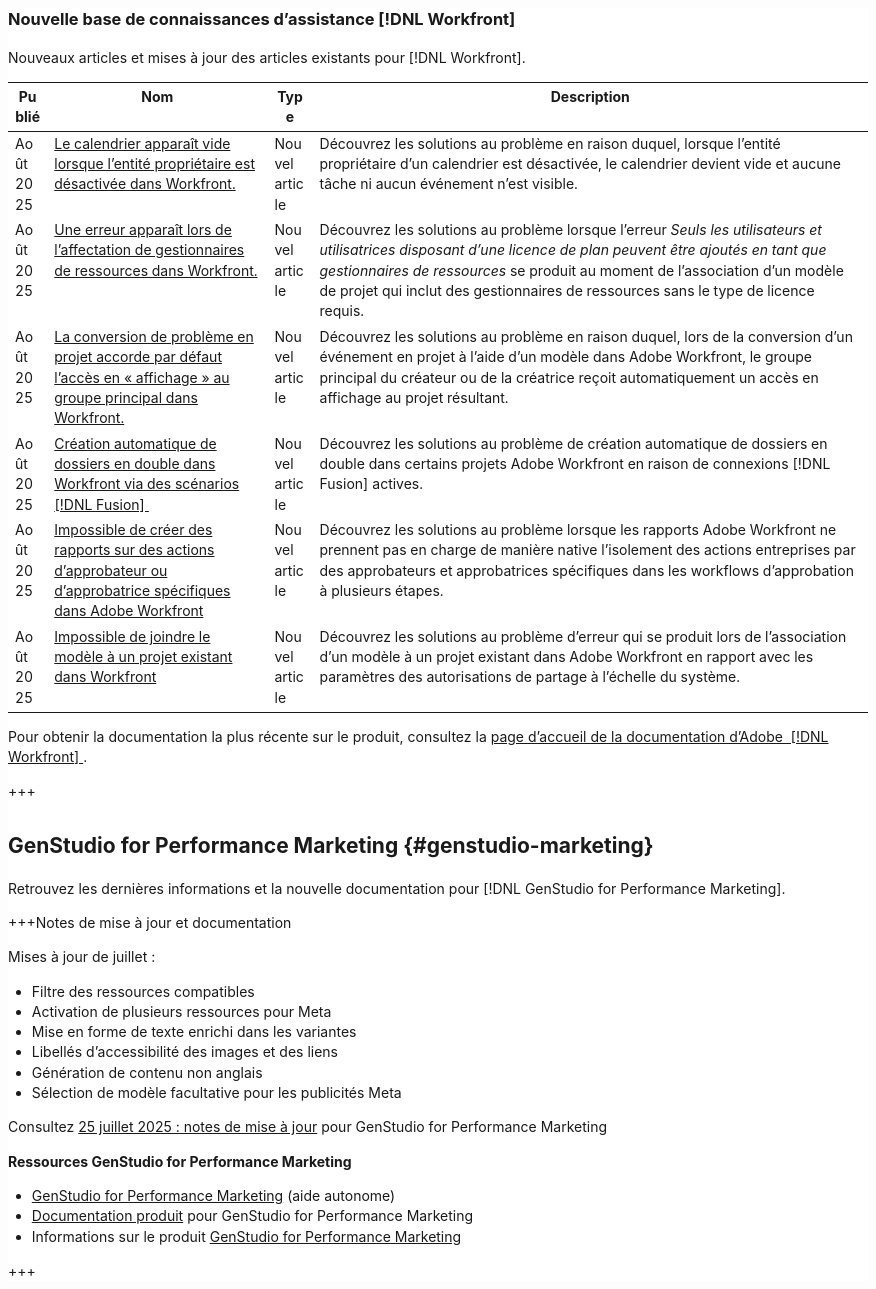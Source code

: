 ### Nouvelle base de connaissances d’assistance [!DNL Workfront]

Nouveaux articles et mises à jour des articles existants pour [!DNL Workfront].

| Publié | Nom | Type | Description |
| -----------| ---------- | ---------- | ---------- |
| Août 2025 | [Le calendrier apparaît vide lorsque l’entité propriétaire est désactivée dans Workfront.](https://experienceleague.adobe.com/fr/docs/experience-cloud-kcs/kbarticles/ka-27192) | Nouvel article | Découvrez les solutions au problème en raison duquel, lorsque l’entité propriétaire d’un calendrier est désactivée, le calendrier devient vide et aucune tâche ni aucun événement n’est visible. |
| Août 2025 | [Une erreur apparaît lors de l’affectation de gestionnaires de ressources dans Workfront.](https://experienceleague.adobe.com/fr/docs/experience-cloud-kcs/kbarticles/ka-27251) | Nouvel article | Découvrez les solutions au problème lorsque l’erreur *Seuls les utilisateurs et utilisatrices disposant d’une licence de plan peuvent être ajoutés en tant que gestionnaires de ressources* se produit au moment de l’association d’un modèle de projet qui inclut des gestionnaires de ressources sans le type de licence requis. |
| Août 2025 | [La conversion de problème en projet accorde par défaut l’accès en « affichage » au groupe principal dans Workfront.](https://experienceleague.adobe.com/fr/docs/experience-cloud-kcs/kbarticles/ka-27261) | Nouvel article | Découvrez les solutions au problème en raison duquel, lors de la conversion d’un événement en projet à l’aide d’un modèle dans Adobe Workfront, le groupe principal du créateur ou de la créatrice reçoit automatiquement un accès en affichage au projet résultant. |
| Août 2025 | [Création automatique de dossiers en double dans Workfront via des scénarios  [!DNL Fusion] &#x200B;](https://experienceleague.adobe.com/fr/docs/experience-cloud-kcs/kbarticles/ka-27287) | Nouvel article | Découvrez les solutions au problème de création automatique de dossiers en double dans certains projets Adobe Workfront en raison de connexions [!DNL Fusion] actives. |
| Août 2025 | [Impossible de créer des rapports sur des actions d’approbateur ou d’approbatrice spécifiques dans Adobe Workfront](https://experienceleague.adobe.com/fr/docs/experience-cloud-kcs/kbarticles/ka-27298) | Nouvel article | Découvrez les solutions au problème lorsque les rapports Adobe Workfront ne prennent pas en charge de manière native l’isolement des actions entreprises par des approbateurs et approbatrices spécifiques dans les workflows d’approbation à plusieurs étapes. |
| Août 2025 | [Impossible de joindre le modèle à un projet existant dans Workfront](https://experienceleague.adobe.com/fr/docs/experience-cloud-kcs/kbarticles/ka-27305) | Nouvel article | Découvrez les solutions au problème d’erreur qui se produit lors de l’association d’un modèle à un projet existant dans Adobe Workfront en rapport avec les paramètres des autorisations de partage à l’échelle du système. |

Pour obtenir la documentation la plus récente sur le produit, consultez la [page d’accueil de la documentation d’Adobe  [!DNL Workfront] &#x200B;](https://experienceleague.adobe.com/fr/docs/workfront/using/home).

+++

## GenStudio for Performance Marketing {#genstudio-marketing}

Retrouvez les dernières informations et la nouvelle documentation pour [!DNL GenStudio for Performance Marketing].

+++Notes de mise à jour et documentation

Mises à jour de juillet :

* Filtre des ressources compatibles
* Activation de plusieurs ressources pour Meta
* Mise en forme de texte enrichi dans les variantes
* Libellés d’accessibilité des images et des liens
* Génération de contenu non anglais
* Sélection de modèle facultative pour les publicités Meta

Consultez [25 juillet 2025 : notes de mise à jour](https://experienceleague.adobe.com/fr/docs/genstudio-for-performance-marketing/user-guide/release-notes#latest) pour GenStudio for Performance Marketing

**Ressources GenStudio for Performance Marketing**

* [GenStudio for Performance Marketing](https://experienceleague.adobe.com/fr/browse/genstudio-for-performance-marketing) (aide autonome)
* [Documentation produit](https://experienceleague.adobe.com/fr/docs/genstudio-for-performance-marketing/user-guide/home) pour GenStudio for Performance Marketing
* Informations sur le produit [GenStudio for Performance Marketing](https://business.adobe.com/fr/products/genstudio-for-performance-marketing.html)

+++
